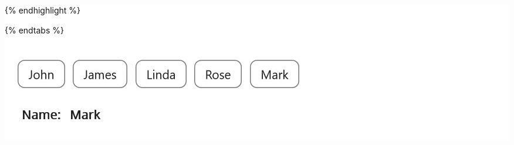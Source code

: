 {% endhighlight %}

{% endtabs %}

![Action typed in .NET MAUI SfChipGroup](images/items/Action.png)







